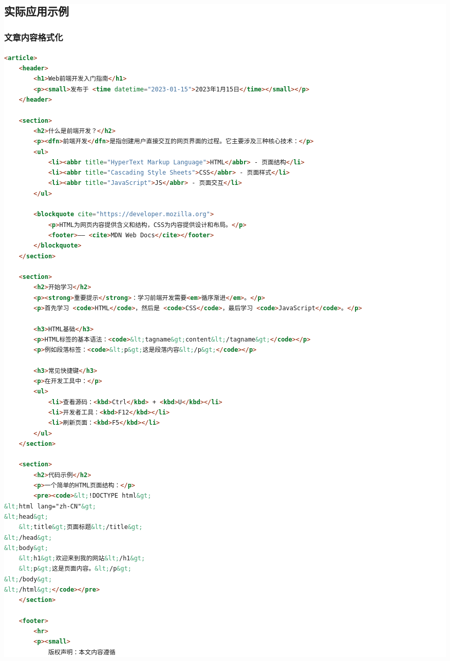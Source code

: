 
## 实际应用示例

### 文章内容格式化
```html
<article>
    <header>
        <h1>Web前端开发入门指南</h1>
        <p><small>发布于 <time datetime="2023-01-15">2023年1月15日</time></small></p>
    </header>
    
    <section>
        <h2>什么是前端开发？</h2>
        <p><dfn>前端开发</dfn>是指创建用户直接交互的网页界面的过程。它主要涉及三种核心技术：</p>
        <ul>
            <li><abbr title="HyperText Markup Language">HTML</abbr> - 页面结构</li>
            <li><abbr title="Cascading Style Sheets">CSS</abbr> - 页面样式</li>
            <li><abbr title="JavaScript">JS</abbr> - 页面交互</li>
        </ul>
        
        <blockquote cite="https://developer.mozilla.org">
            <p>HTML为网页内容提供含义和结构，CSS为内容提供设计和布局。</p>
            <footer>—— <cite>MDN Web Docs</cite></footer>
        </blockquote>
    </section>
    
    <section>
        <h2>开始学习</h2>
        <p><strong>重要提示</strong>：学习前端开发需要<em>循序渐进</em>。</p>
        <p>首先学习 <code>HTML</code>，然后是 <code>CSS</code>，最后学习 <code>JavaScript</code>。</p>
        
        <h3>HTML基础</h3>
        <p>HTML标签的基本语法：<code>&lt;tagname&gt;content&lt;/tagname&gt;</code></p>
        <p>例如段落标签：<code>&lt;p&gt;这是段落内容&lt;/p&gt;</code></p>
        
        <h3>常见快捷键</h3>
        <p>在开发工具中：</p>
        <ul>
            <li>查看源码：<kbd>Ctrl</kbd> + <kbd>U</kbd></li>
            <li>开发者工具：<kbd>F12</kbd></li>
            <li>刷新页面：<kbd>F5</kbd></li>
        </ul>
    </section>
    
    <section>
        <h2>代码示例</h2>
        <p>一个简单的HTML页面结构：</p>
        <pre><code>&lt;!DOCTYPE html&gt;
&lt;html lang="zh-CN"&gt;
&lt;head&gt;
    &lt;title&gt;页面标题&lt;/title&gt;
&lt;/head&gt;
&lt;body&gt;
    &lt;h1&gt;欢迎来到我的网站&lt;/h1&gt;
    &lt;p&gt;这是页面内容。&lt;/p&gt;
&lt;/body&gt;
&lt;/html&gt;</code></pre>
    </section>
    
    <footer>
        <hr>
        <p><small>
            版权声明：本文内容遵循 
```